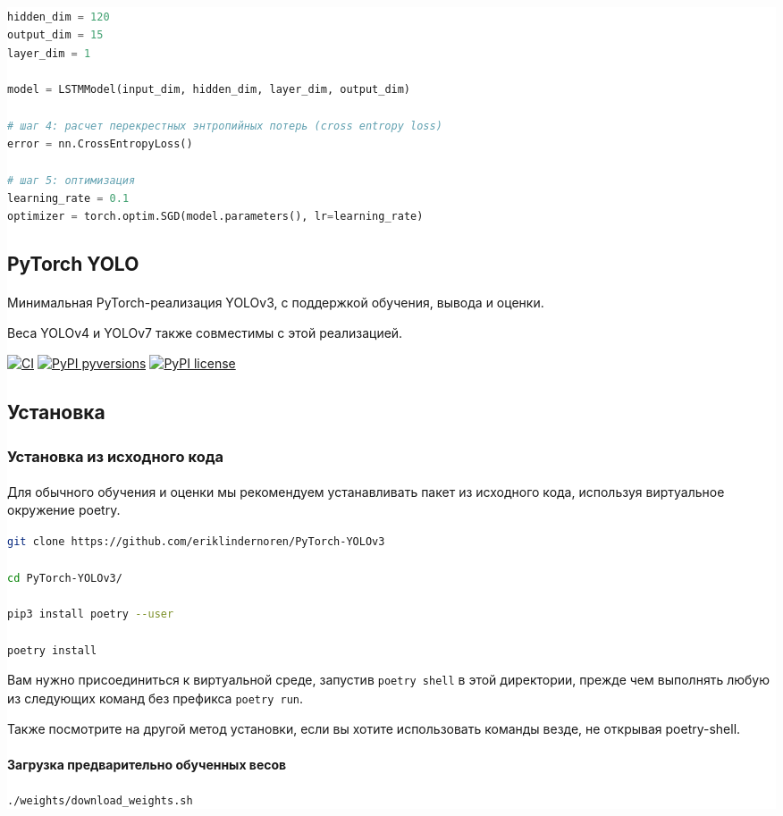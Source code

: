 ```python
hidden_dim = 120
output_dim = 15
layer_dim = 1

model = LSTMModel(input_dim, hidden_dim, layer_dim, output_dim)

# шаг 4: расчет перекрестных энтропийных потерь (cross entropy loss)
error = nn.CrossEntropyLoss()

# шаг 5: оптимизация 
learning_rate = 0.1
optimizer = torch.optim.SGD(model.parameters(), lr=learning_rate)
```

## PyTorch YOLO

Минимальная PyTorch-реализация YOLOv3, с поддержкой обучения, вывода и оценки.

Веса YOLOv4 и YOLOv7 также совместимы с этой реализацией.

[![CI](https://github.com/eriklindernoren/PyTorch-YOLOv3/actions/workflows/main.yml/badge.svg)](https://github.com/eriklindernoren/PyTorch-YOLOv3/actions/workflows/main.yml) [![PyPI pyversions](https://img.shields.io/pypi/pyversions/pytorchyolo.svg)](https://pypi.python.org/pypi/pytorchyolo/) [![PyPI license](https://img.shields.io/pypi/l/pytorchyolo.svg)](LICENSE)

## Установка

### Установка из исходного кода

Для обычного обучения и оценки мы рекомендуем устанавливать пакет из исходного кода, используя виртуальное окружение poetry.

```bash
git clone https://github.com/eriklindernoren/PyTorch-YOLOv3

cd PyTorch-YOLOv3/

pip3 install poetry --user

poetry install
```

Вам нужно присоединиться к виртуальной среде, запустив `poetry shell` в этой директории, прежде чем выполнять любую из следующих команд без префикса `poetry run`.

Также посмотрите на другой метод установки, если вы хотите использовать команды везде, не открывая poetry-shell.

#### Загрузка предварительно обученных весов

```bash
./weights/download_weights.sh
```
